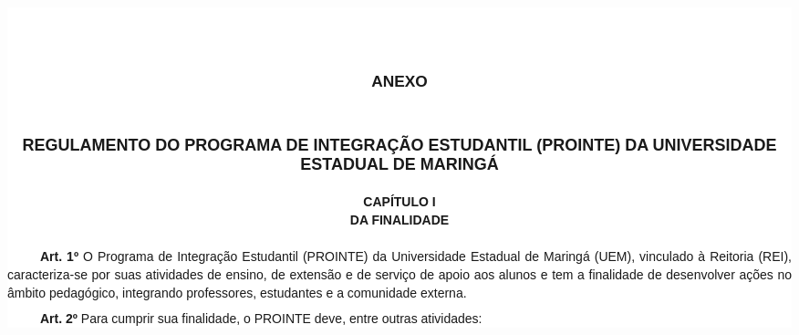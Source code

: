 <p class=MsoNormal style='text-align:justify;text-indent:8.0cm;tab-stops:8.0cm 276.45pt'><b
style='mso-bidi-font-weight:normal'><span style='font-size:12.0pt;font-family:
"Arial","sans-serif";mso-bidi-font-family:"Times New Roman";mso-no-proof:yes'><o:p>&nbsp;</o:p></span></b></p>

<p class=MsoNormal style='text-align:justify;line-height:15.0pt;mso-pagination:
none'><a name="_Toc445798786"><b style='mso-bidi-font-weight:normal'><span
style='font-size:12.0pt;font-family:"Arial","sans-serif";mso-bidi-font-family:
"Times New Roman";mso-no-proof:yes'><o:p>&nbsp;</o:p></span></b></a></p>

<p class=MsoNormal align=center style='text-align:center;line-height:15.0pt;
mso-pagination:none'><span style='mso-bookmark:_Toc445798786'><b><span
style='font-size:13.0pt;font-family:"Arial","sans-serif";layout-grid-mode:line'>ANEXO<o:p></o:p></span></b></span></p>

<p class=MsoNormal align=center style='text-align:center;line-height:15.0pt;
mso-pagination:none'><span style='mso-bookmark:_Toc445798786'><b><span
style='font-size:13.0pt;font-family:"Arial","sans-serif";layout-grid-mode:line'><o:p>&nbsp;</o:p></span></b></span></p>

<p align=center style='margin:0cm;margin-bottom:.0001pt;text-align:center;
line-height:15.0pt'><span style='mso-bookmark:_Toc445798786'><b><span
style='font-size:13.5pt;font-family:"Arial","sans-serif"'>REGULAMENTO DO
PROGRAMA DE INTEGRAÇÃO ESTUDANTIL (PROINTE) DA UNIVERSIDADE ESTADUAL DE MARINGÁ<o:p></o:p></span></b></span></p>

<p align=center style='margin:0cm;margin-bottom:.0001pt;text-align:center;
line-height:15.0pt'><span style='mso-bookmark:_Toc445798786'><b><span
style='mso-bidi-font-size:12.0pt;font-family:"Arial","sans-serif"'><o:p>&nbsp;</o:p></span></b></span></p>

<p align=center style='margin:0cm;margin-bottom:.0001pt;text-align:center;
line-height:15.0pt'><span style='mso-bookmark:_Toc445798786'><b><span
style='font-family:"Arial","sans-serif"'>CAPÍTULO I<o:p></o:p></span></b></span></p>

<p align=center style='margin:0cm;margin-bottom:.0001pt;text-align:center;
line-height:15.0pt'><span style='mso-bookmark:_Toc445798786'><b><span
style='font-family:"Arial","sans-serif"'>DA FINALIDADE<o:p></o:p></span></b></span></p>

<p align=center style='margin:0cm;margin-bottom:.0001pt;text-align:center;
line-height:15.0pt'><span style='mso-bookmark:_Toc445798786'><b><span
style='font-family:"Arial","sans-serif"'><o:p>&nbsp;</o:p></span></b></span></p>

<p style='margin-top:0cm;margin-right:0cm;margin-bottom:6.0pt;margin-left:0cm;
text-align:justify;text-indent:26.95pt;line-height:15.0pt'><span
style='mso-bookmark:_Toc445798786'><b style='mso-bidi-font-weight:normal'><span
style='font-family:"Arial","sans-serif"'>Art. 1º</span></b></span><span
style='mso-bookmark:_Toc445798786'><span style='font-family:"Arial","sans-serif"'>
O Programa de Integração Estudantil (PROINTE) da Universidade Estadual de
Maringá (UEM), vinculado à Reitoria (REI), caracteriza-se por suas atividades
de ensino, de extensão e de serviço de apoio aos alunos e tem a finalidade de
desenvolver ações no âmbito pedagógico, integrando professores, estudantes e a
comunidade externa.<o:p></o:p></span></span></p>

<p style='margin:0cm;margin-bottom:.0001pt;text-align:justify;text-indent:27.0pt;
line-height:15.0pt'><span style='mso-bookmark:_Toc445798786'><b
style='mso-bidi-font-weight:normal'><span style='font-family:"Arial","sans-serif"'>Art.
2º</span></b></span><span style='mso-bookmark:_Toc445798786'><span
style='font-family:"Arial","sans-serif"'> Para cumprir sua finalidade, o
PROINTE deve, entre outras atividades:<o:p></o:p></span></span></p>
